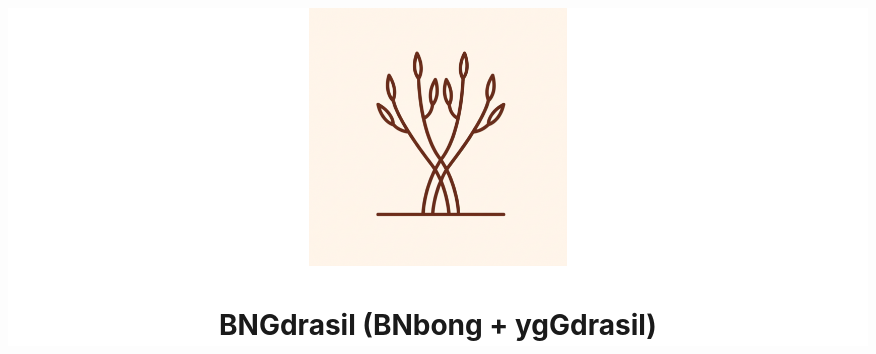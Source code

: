 <p align="center">
    <img align="top" width="30%" src="/images/BNGdrasil.png" alt="BNGdrasil"/>
</p>

<div align="center">

# BNGdrasil (BNbong + ygGdrasil)
